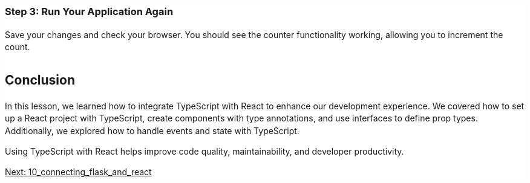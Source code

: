 ### Step 3: Run Your Application Again

Save your changes and check your browser. You should see the counter functionality working, allowing you to increment the count.

## Conclusion

In this lesson, we learned how to integrate TypeScript with React to enhance our development experience. We covered how to set up a React project with TypeScript, create components with type annotations, and use interfaces to define prop types. Additionally, we explored how to handle events and state with TypeScript.

Using TypeScript with React helps improve code quality, maintainability, and developer productivity.

[Next: 10_connecting_flask_and_react](./10_connecting_flask_and_react.md)
